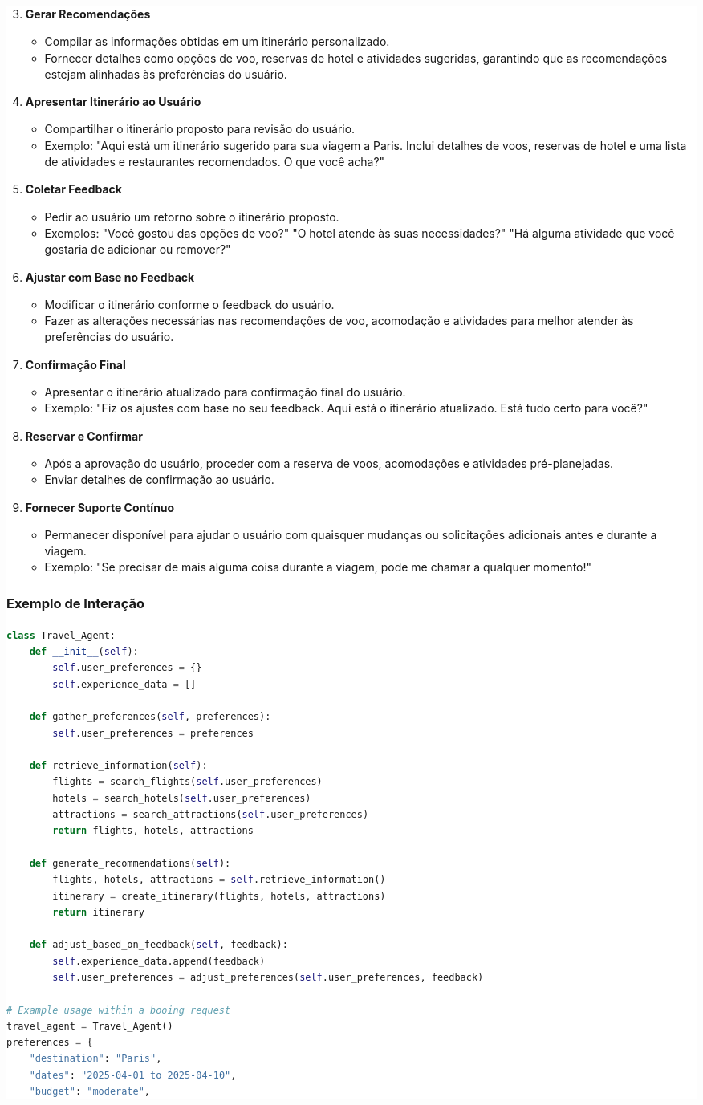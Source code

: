 3. **Gerar Recomendações**  
   - Compilar as informações obtidas em um itinerário personalizado.  
   - Fornecer detalhes como opções de voo, reservas de hotel e atividades sugeridas, garantindo que as recomendações estejam alinhadas às preferências do usuário.

4. **Apresentar Itinerário ao Usuário**  
   - Compartilhar o itinerário proposto para revisão do usuário.  
   - Exemplo: "Aqui está um itinerário sugerido para sua viagem a Paris. Inclui detalhes de voos, reservas de hotel e uma lista de atividades e restaurantes recomendados. O que você acha?"

5. **Coletar Feedback**  
   - Pedir ao usuário um retorno sobre o itinerário proposto.  
   - Exemplos: "Você gostou das opções de voo?" "O hotel atende às suas necessidades?" "Há alguma atividade que você gostaria de adicionar ou remover?"

6. **Ajustar com Base no Feedback**  
   - Modificar o itinerário conforme o feedback do usuário.  
   - Fazer as alterações necessárias nas recomendações de voo, acomodação e atividades para melhor atender às preferências do usuário.

7. **Confirmação Final**  
   - Apresentar o itinerário atualizado para confirmação final do usuário.  
   - Exemplo: "Fiz os ajustes com base no seu feedback. Aqui está o itinerário atualizado. Está tudo certo para você?"

8. **Reservar e Confirmar**  
   - Após a aprovação do usuário, proceder com a reserva de voos, acomodações e atividades pré-planejadas.  
   - Enviar detalhes de confirmação ao usuário.

9. **Fornecer Suporte Contínuo**  
   - Permanecer disponível para ajudar o usuário com quaisquer mudanças ou solicitações adicionais antes e durante a viagem.  
   - Exemplo: "Se precisar de mais alguma coisa durante a viagem, pode me chamar a qualquer momento!"

### Exemplo de Interação

```python
class Travel_Agent:
    def __init__(self):
        self.user_preferences = {}
        self.experience_data = []

    def gather_preferences(self, preferences):
        self.user_preferences = preferences

    def retrieve_information(self):
        flights = search_flights(self.user_preferences)
        hotels = search_hotels(self.user_preferences)
        attractions = search_attractions(self.user_preferences)
        return flights, hotels, attractions

    def generate_recommendations(self):
        flights, hotels, attractions = self.retrieve_information()
        itinerary = create_itinerary(flights, hotels, attractions)
        return itinerary

    def adjust_based_on_feedback(self, feedback):
        self.experience_data.append(feedback)
        self.user_preferences = adjust_preferences(self.user_preferences, feedback)

# Example usage within a booing request
travel_agent = Travel_Agent()
preferences = {
    "destination": "Paris",
    "dates": "2025-04-01 to 2025-04-10",
    "budget": "moderate",
```